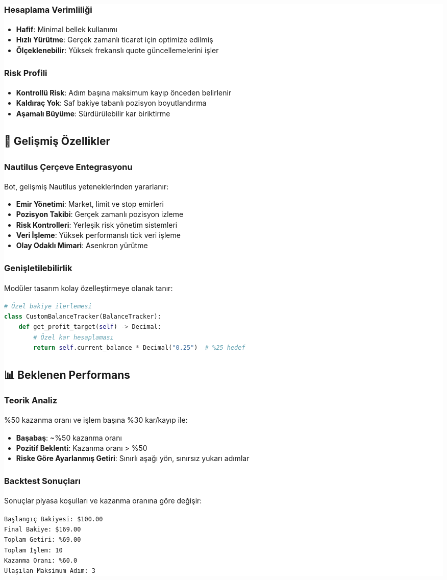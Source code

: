 ### Hesaplama Verimliliği
- **Hafif**: Minimal bellek kullanımı
- **Hızlı Yürütme**: Gerçek zamanlı ticaret için optimize edilmiş
- **Ölçeklenebilir**: Yüksek frekanslı quote güncellemelerini işler

### Risk Profili
- **Kontrollü Risk**: Adım başına maksimum kayıp önceden belirlenir
- **Kaldıraç Yok**: Saf bakiye tabanlı pozisyon boyutlandırma
- **Aşamalı Büyüme**: Sürdürülebilir kar biriktirme

## 🔧 Gelişmiş Özellikler

### Nautilus Çerçeve Entegrasyonu

Bot, gelişmiş Nautilus yeteneklerinden yararlanır:

- **Emir Yönetimi**: Market, limit ve stop emirleri
- **Pozisyon Takibi**: Gerçek zamanlı pozisyon izleme
- **Risk Kontrolleri**: Yerleşik risk yönetim sistemleri
- **Veri İşleme**: Yüksek performanslı tick veri işleme
- **Olay Odaklı Mimari**: Asenkron yürütme

### Genişletilebilirlik

Modüler tasarım kolay özelleştirmeye olanak tanır:

```python
# Özel bakiye ilerlemesi
class CustomBalanceTracker(BalanceTracker):
    def get_profit_target(self) -> Decimal:
        # Özel kar hesaplaması
        return self.current_balance * Decimal("0.25")  # %25 hedef
```

## 📊 Beklenen Performans

### Teorik Analiz

%50 kazanma oranı ve işlem başına %30 kar/kayıp ile:

- **Başabaş**: ~%50 kazanma oranı
- **Pozitif Beklenti**: Kazanma oranı > %50
- **Riske Göre Ayarlanmış Getiri**: Sınırlı aşağı yön, sınırsız yukarı adımlar

### Backtest Sonuçları

Sonuçlar piyasa koşulları ve kazanma oranına göre değişir:

```
Başlangıç Bakiyesi: $100.00
Final Bakiye: $169.00
Toplam Getiri: %69.00
Toplam İşlem: 10
Kazanma Oranı: %60.0
Ulaşılan Maksimum Adım: 3
```
